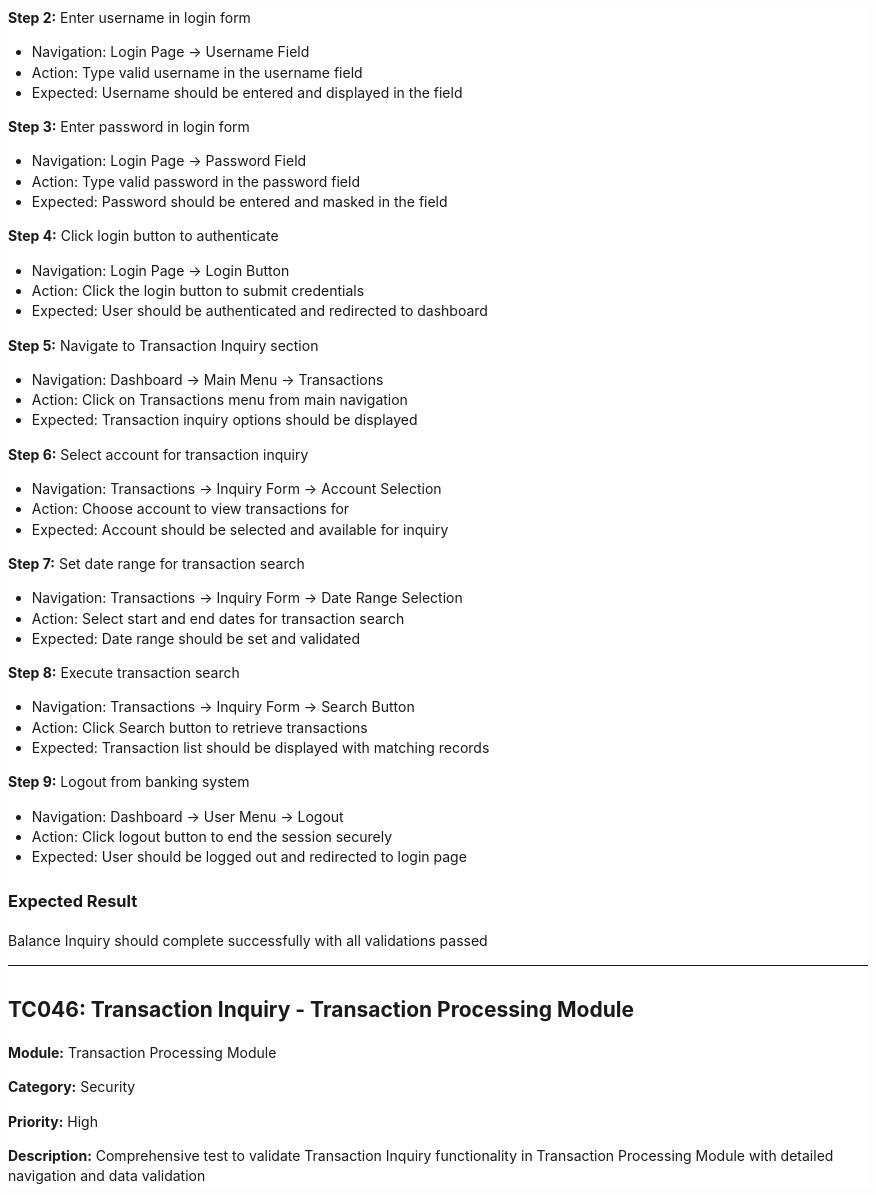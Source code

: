 **Step 2:** Enter username in login form
- Navigation: Login Page -> Username Field
- Action: Type valid username in the username field
- Expected: Username should be entered and displayed in the field

**Step 3:** Enter password in login form
- Navigation: Login Page -> Password Field
- Action: Type valid password in the password field
- Expected: Password should be entered and masked in the field

**Step 4:** Click login button to authenticate
- Navigation: Login Page -> Login Button
- Action: Click the login button to submit credentials
- Expected: User should be authenticated and redirected to dashboard

**Step 5:** Navigate to Transaction Inquiry section
- Navigation: Dashboard -> Main Menu -> Transactions
- Action: Click on Transactions menu from main navigation
- Expected: Transaction inquiry options should be displayed

**Step 6:** Select account for transaction inquiry
- Navigation: Transactions -> Inquiry Form -> Account Selection
- Action: Choose account to view transactions for
- Expected: Account should be selected and available for inquiry

**Step 7:** Set date range for transaction search
- Navigation: Transactions -> Inquiry Form -> Date Range Selection
- Action: Select start and end dates for transaction search
- Expected: Date range should be set and validated

**Step 8:** Execute transaction search
- Navigation: Transactions -> Inquiry Form -> Search Button
- Action: Click Search button to retrieve transactions
- Expected: Transaction list should be displayed with matching records

**Step 9:** Logout from banking system
- Navigation: Dashboard -> User Menu -> Logout
- Action: Click logout button to end the session securely
- Expected: User should be logged out and redirected to login page

### Expected Result

Balance Inquiry should complete successfully with all validations passed

---

## TC046: Transaction Inquiry - Transaction Processing Module

**Module:** Transaction Processing Module

**Category:** Security

**Priority:** High

**Description:** Comprehensive test to validate Transaction Inquiry functionality in Transaction Processing Module with detailed navigation and data validation
